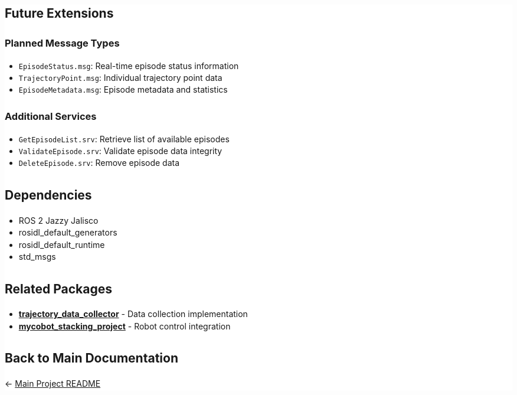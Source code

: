 ## Future Extensions

### Planned Message Types

- `EpisodeStatus.msg`: Real-time episode status information
- `TrajectoryPoint.msg`: Individual trajectory point data
- `EpisodeMetadata.msg`: Episode metadata and statistics

### Additional Services

- `GetEpisodeList.srv`: Retrieve list of available episodes
- `ValidateEpisode.srv`: Validate episode data integrity
- `DeleteEpisode.srv`: Remove episode data

## Dependencies

- ROS 2 Jazzy Jalisco
- rosidl_default_generators
- rosidl_default_runtime
- std_msgs

## Related Packages

- **[trajectory_data_collector](../trajectory_data_collector/README.md)** - Data collection implementation
- **[mycobot_stacking_project](../mycobot_stacking_project/README.md)** - Robot control integration

## Back to Main Documentation

← [Main Project README](../../README.md)
